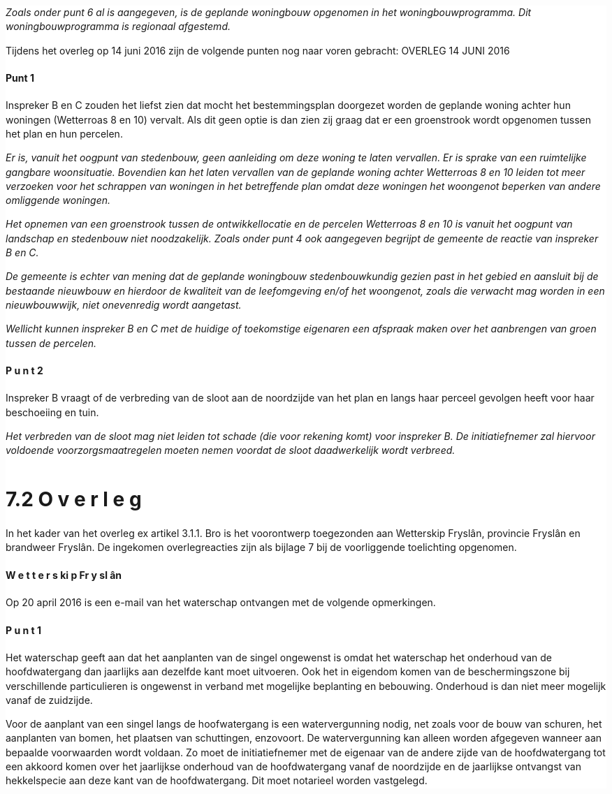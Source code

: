*Zoals onder punt 6 al is aangegeven, is de geplande woningbouw opgenomen in het woningbouwprogramma. Dit woningbouwprogramma is regionaal afgestemd.* 

Tijdens het overleg op 14 juni 2016 zijn de volgende punten nog naar voren gebracht: OVERLEG 14 JUNI 2016

#### Punt 1

Inspreker B en C zouden het liefst zien dat mocht het bestemmingsplan doorgezet worden de geplande woning achter hun woningen (Wetterroas 8 en 10) vervalt. Als dit geen optie is dan zien zij graag dat er een groenstrook wordt opgenomen tussen het plan en hun percelen.

*Er is, vanuit het oogpunt van stedenbouw, geen aanleiding om deze woning te laten vervallen. Er is sprake van een ruimtelijke gangbare woonsituatie. Bovendien kan het laten vervallen van de geplande woning achter Wetterroas 8 en 10 leiden tot meer verzoeken voor het schrappen van woningen in het betreffende plan omdat deze woningen het woongenot beperken van andere omliggende woningen.* 

*Het opnemen van een groenstrook tussen de ontwikkellocatie en de percelen Wetterroas 8 en 10 is vanuit het oogpunt van landschap en stedenbouw niet noodzakelijk. Zoals onder punt 4 ook aangegeven begrijpt de gemeente de reactie van inspreker B en C.* 

*De gemeente is echter van mening dat de geplande woningbouw stedenbouwkundig gezien past in het gebied en aansluit bij de bestaande nieuwbouw en hierdoor de kwaliteit van de leefomgeving en/of het woongenot, zoals die verwacht mag worden in een nieuwbouwwijk, niet onevenredig wordt aangetast.*

*Wellicht kunnen inspreker B en C met de huidige of toekomstige eigenaren een afspraak maken over het aanbrengen van groen tussen de percelen.* 

#### P u n t 2

Inspreker B vraagt of de verbreding van de sloot aan de noordzijde van het plan en langs haar perceel gevolgen heeft voor haar beschoeiing en tuin.

*Het verbreden van de sloot mag niet leiden tot schade (die voor rekening komt) voor inspreker B. De initiatiefnemer zal hiervoor voldoende voorzorgsmaatregelen moeten nemen voordat de sloot daadwerkelijk wordt verbreed.*

# 7.2 O v e r l e g

In het kader van het overleg ex artikel 3.1.1. Bro is het voorontwerp toegezonden aan Wetterskip Fryslân, provincie Fryslân en brandweer Fryslân. De ingekomen overlegreacties zijn als bijlage 7 bij de voorliggende toelichting opgenomen.

#### **W e t t e r s ki p Fr y sl ân**

Op 20 april 2016 is een e-mail van het waterschap ontvangen met de volgende opmerkingen.

#### P u n t 1

Het waterschap geeft aan dat het aanplanten van de singel ongewenst is omdat het waterschap het onderhoud van de hoofdwatergang dan jaarlijks aan dezelfde kant moet uitvoeren. Ook het in eigendom komen van de beschermingszone bij verschillende particulieren is ongewenst in verband met mogelijke beplanting en bebouwing. Onderhoud is dan niet meer mogelijk vanaf de zuidzijde.

Voor de aanplant van een singel langs de hoofwatergang is een watervergunning nodig, net zoals voor de bouw van schuren, het aanplanten van bomen, het plaatsen van schuttingen, enzovoort. De watervergunning kan alleen worden afgegeven wanneer aan bepaalde voorwaarden wordt voldaan. Zo moet de initiatiefnemer met de eigenaar van de andere zijde van de hoofdwatergang tot een akkoord komen over het jaarlijkse onderhoud van de hoofdwatergang vanaf de noordzijde en de jaarlijkse ontvangst van hekkelspecie aan deze kant van de hoofdwatergang. Dit moet notarieel worden vastgelegd.

